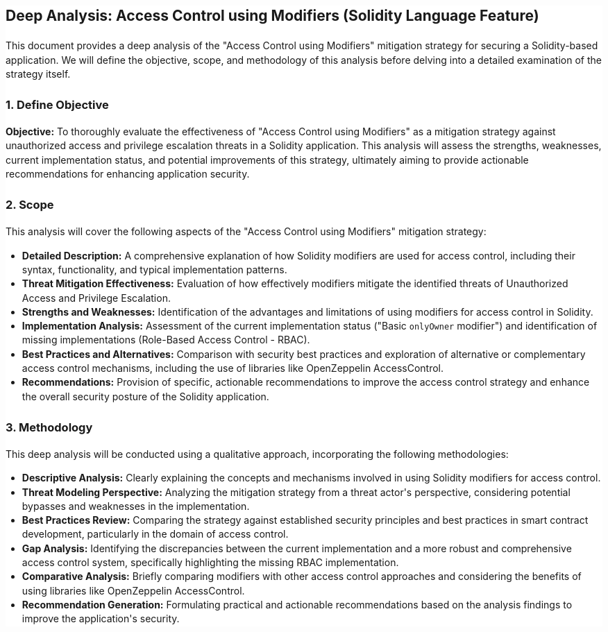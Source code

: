 ## Deep Analysis: Access Control using Modifiers (Solidity Language Feature)

This document provides a deep analysis of the "Access Control using Modifiers" mitigation strategy for securing a Solidity-based application. We will define the objective, scope, and methodology of this analysis before delving into a detailed examination of the strategy itself.

### 1. Define Objective

**Objective:** To thoroughly evaluate the effectiveness of "Access Control using Modifiers" as a mitigation strategy against unauthorized access and privilege escalation threats in a Solidity application. This analysis will assess the strengths, weaknesses, current implementation status, and potential improvements of this strategy, ultimately aiming to provide actionable recommendations for enhancing application security.

### 2. Scope

This analysis will cover the following aspects of the "Access Control using Modifiers" mitigation strategy:

*   **Detailed Description:**  A comprehensive explanation of how Solidity modifiers are used for access control, including their syntax, functionality, and typical implementation patterns.
*   **Threat Mitigation Effectiveness:**  Evaluation of how effectively modifiers mitigate the identified threats of Unauthorized Access and Privilege Escalation.
*   **Strengths and Weaknesses:**  Identification of the advantages and limitations of using modifiers for access control in Solidity.
*   **Implementation Analysis:**  Assessment of the current implementation status ("Basic `onlyOwner` modifier") and identification of missing implementations (Role-Based Access Control - RBAC).
*   **Best Practices and Alternatives:**  Comparison with security best practices and exploration of alternative or complementary access control mechanisms, including the use of libraries like OpenZeppelin AccessControl.
*   **Recommendations:**  Provision of specific, actionable recommendations to improve the access control strategy and enhance the overall security posture of the Solidity application.

### 3. Methodology

This deep analysis will be conducted using a qualitative approach, incorporating the following methodologies:

*   **Descriptive Analysis:**  Clearly explaining the concepts and mechanisms involved in using Solidity modifiers for access control.
*   **Threat Modeling Perspective:**  Analyzing the mitigation strategy from a threat actor's perspective, considering potential bypasses and weaknesses in the implementation.
*   **Best Practices Review:**  Comparing the strategy against established security principles and best practices in smart contract development, particularly in the domain of access control.
*   **Gap Analysis:**  Identifying the discrepancies between the current implementation and a more robust and comprehensive access control system, specifically highlighting the missing RBAC implementation.
*   **Comparative Analysis:**  Briefly comparing modifiers with other access control approaches and considering the benefits of using libraries like OpenZeppelin AccessControl.
*   **Recommendation Generation:**  Formulating practical and actionable recommendations based on the analysis findings to improve the application's security.
